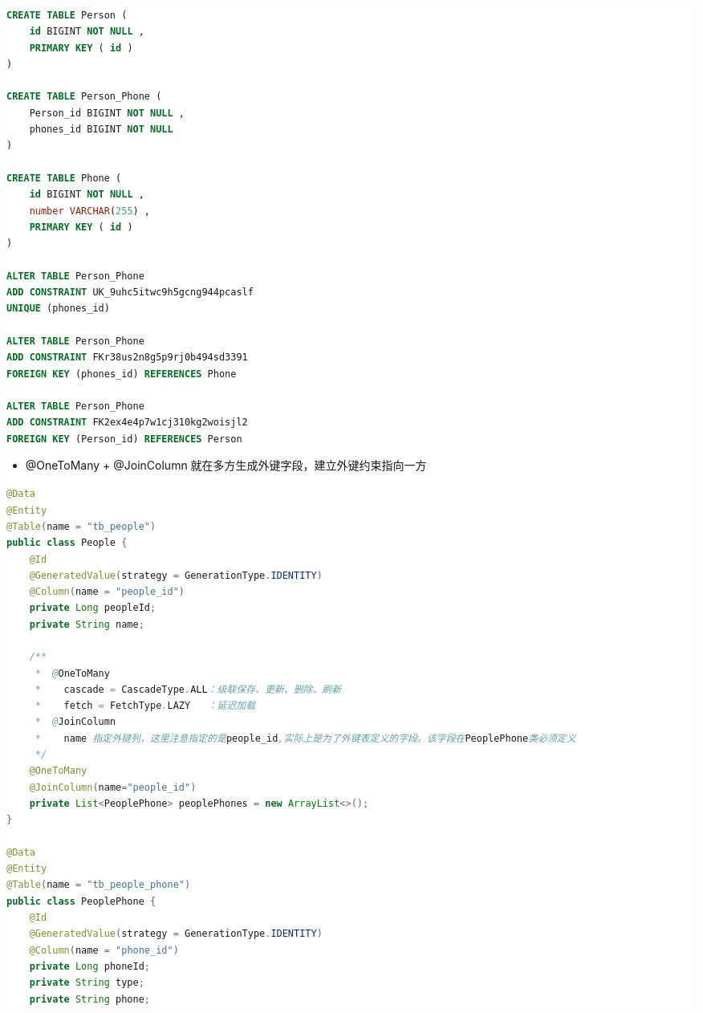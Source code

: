 ```sql
CREATE TABLE Person (
    id BIGINT NOT NULL ,
    PRIMARY KEY ( id )
)

CREATE TABLE Person_Phone (
    Person_id BIGINT NOT NULL ,
    phones_id BIGINT NOT NULL
)

CREATE TABLE Phone (
    id BIGINT NOT NULL ,
    number VARCHAR(255) ,
    PRIMARY KEY ( id )
)

ALTER TABLE Person_Phone
ADD CONSTRAINT UK_9uhc5itwc9h5gcng944pcaslf
UNIQUE (phones_id)

ALTER TABLE Person_Phone
ADD CONSTRAINT FKr38us2n8g5p9rj0b494sd3391
FOREIGN KEY (phones_id) REFERENCES Phone

ALTER TABLE Person_Phone
ADD CONSTRAINT FK2ex4e4p7w1cj310kg2woisjl2
FOREIGN KEY (Person_id) REFERENCES Person
```

- @OneToMany + @JoinColumn 就在多方生成外键字段，建立外键约束指向一方

```java
@Data
@Entity
@Table(name = "tb_people")
public class People {
    @Id
    @GeneratedValue(strategy = GenerationType.IDENTITY)
    @Column(name = "people_id")
    private Long peopleId;
    private String name;

    /**
     *  @OneToMany
     *    cascade = CascadeType.ALL：级联保存、更新、删除、刷新
     *    fetch = FetchType.LAZY   ：延迟加载
     *  @JoinColumn
     *    name 指定外键列，这里注意指定的是people_id,实际上是为了外键表定义的字段。该字段在PeoplePhone类必须定义
     */
    @OneToMany
    @JoinColumn(name="people_id")
    private List<PeoplePhone> peoplePhones = new ArrayList<>();
}

@Data
@Entity
@Table(name = "tb_people_phone")
public class PeoplePhone {
    @Id
    @GeneratedValue(strategy = GenerationType.IDENTITY)
    @Column(name = "phone_id")
    private Long phoneId;
    private String type;
    private String phone;
```